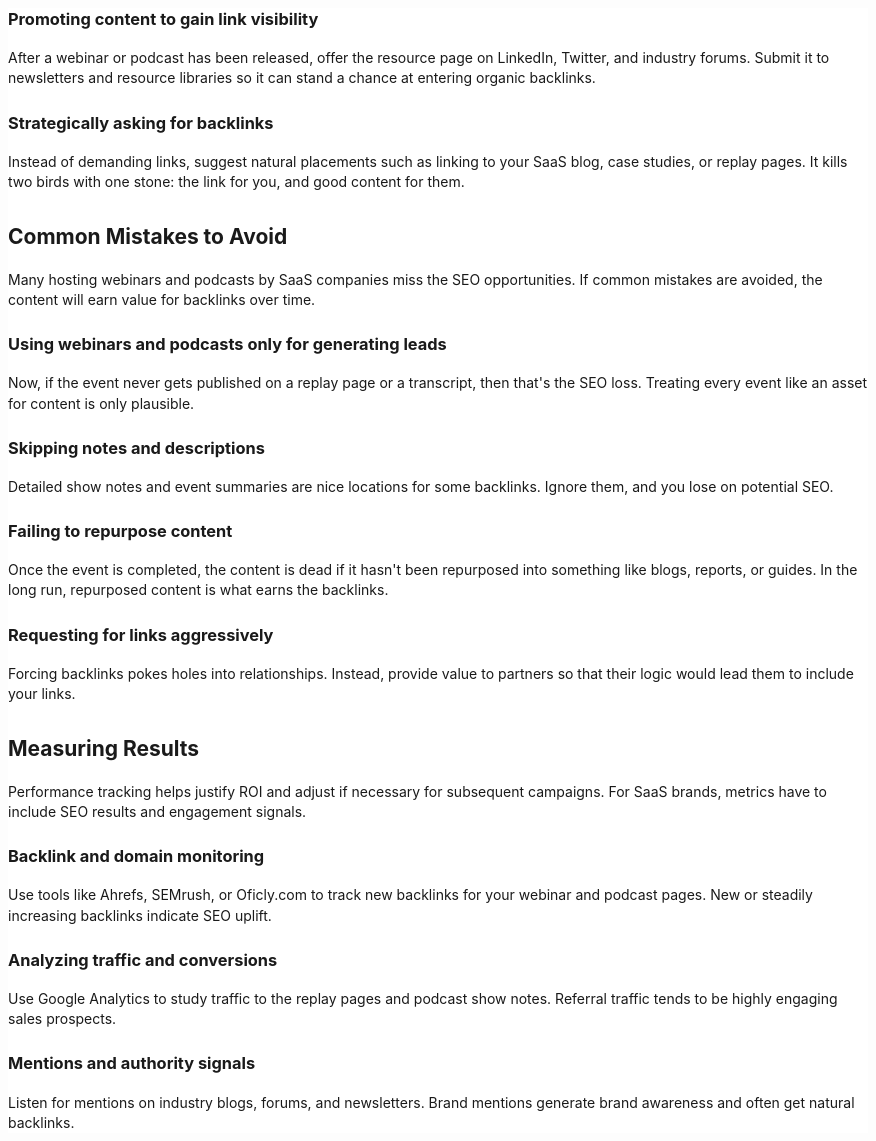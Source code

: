 ### Promoting content to gain link visibility
After a webinar or podcast has been released, offer the resource page on LinkedIn, Twitter, and industry forums. Submit it to newsletters and resource libraries so it can stand a chance at entering organic backlinks.

### Strategically asking for backlinks
Instead of demanding links, suggest natural placements such as linking to your SaaS blog, case studies, or replay pages. It kills two birds with one stone: the link for you, and good content for them.

## Common Mistakes to Avoid

Many hosting webinars and podcasts by SaaS companies miss the SEO opportunities. If common mistakes are avoided, the content will earn value for backlinks over time.

### Using webinars and podcasts only for generating leads
Now, if the event never gets published on a replay page or a transcript, then that's the SEO loss. Treating every event like an asset for content is only plausible.

### Skipping notes and descriptions
Detailed show notes and event summaries are nice locations for some backlinks. Ignore them, and you lose on potential SEO.

### Failing to repurpose content
Once the event is completed, the content is dead if it hasn't been repurposed into something like blogs, reports, or guides. In the long run, repurposed content is what earns the backlinks.

### Requesting for links aggressively
Forcing backlinks pokes holes into relationships. Instead, provide value to partners so that their logic would lead them to include your links.

## Measuring Results

Performance tracking helps justify ROI and adjust if necessary for subsequent campaigns. For SaaS brands, metrics have to include SEO results and engagement signals.

### Backlink and domain monitoring
Use tools like Ahrefs, SEMrush, or Oficly.com to track new backlinks for your webinar and podcast pages. New or steadily increasing backlinks indicate SEO uplift.

### Analyzing traffic and conversions
Use Google Analytics to study traffic to the replay pages and podcast show notes. Referral traffic tends to be highly engaging sales prospects.

### Mentions and authority signals
Listen for mentions on industry blogs, forums, and newsletters. Brand mentions generate brand awareness and often get natural backlinks.
